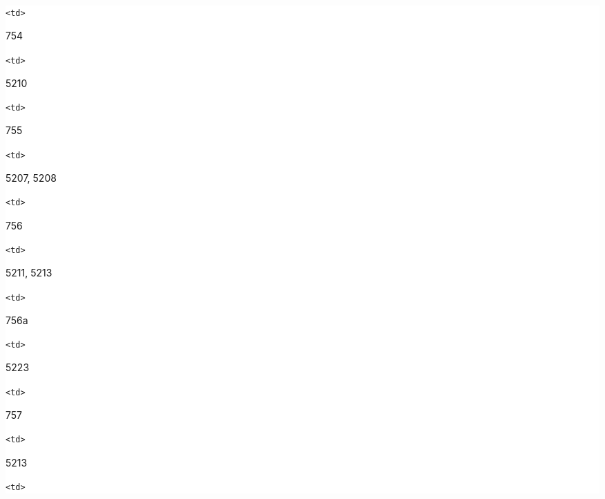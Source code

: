   </tr>

  <tr>

    <td> 

754  </td>

    <td> 

5210  </td>

  </tr>

  <tr>

    <td> 

755  </td>

    <td> 

5207, 5208  </td>

  </tr>

  <tr>

    <td> 

756  </td>

    <td> 

5211, 5213  </td>

  </tr>

  <tr>

    <td> 

756a  </td>

    <td> 

5223  </td>

  </tr>

  <tr>

    <td> 

757  </td>

    <td> 

5213  </td>

  </tr>

  <tr>

    <td> 
